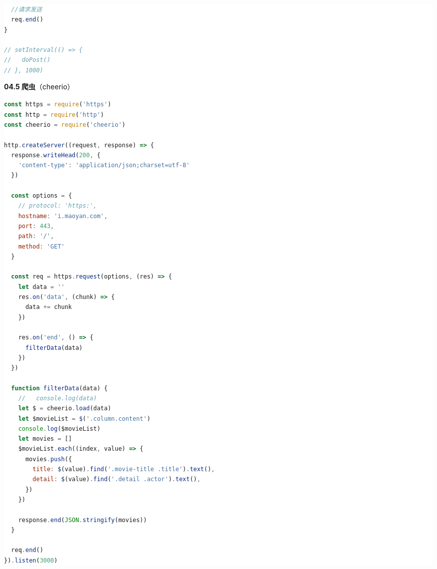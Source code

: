 ```js
  //请求发送
  req.end()
}

// setInterval(() => {
//   doPost()
// }, 1000)
```



**04.5 爬虫**（cheerio）

```js
const https = require('https')
const http = require('http')
const cheerio = require('cheerio')

http.createServer((request, response) => {
  response.writeHead(200, {
    'content-type': 'application/json;charset=utf-8'
  })

  const options = {
    // protocol: 'https:',
    hostname: 'i.maoyan.com',
    port: 443,
    path: '/',
    method: 'GET'
  }

  const req = https.request(options, (res) => {
    let data = ''
    res.on('data', (chunk) => {
      data += chunk
    })

    res.on('end', () => {
      filterData(data)
    })
  })

  function filterData(data) {
    //   console.log(data)
    let $ = cheerio.load(data)
    let $movieList = $('.column.content')
    console.log($movieList)
    let movies = []
    $movieList.each((index, value) => {
      movies.push({
        title: $(value).find('.movie-title .title').text(),
        detail: $(value).find('.detail .actor').text(),
      })
    })

    response.end(JSON.stringify(movies))
  }

  req.end()
}).listen(3000)
```
